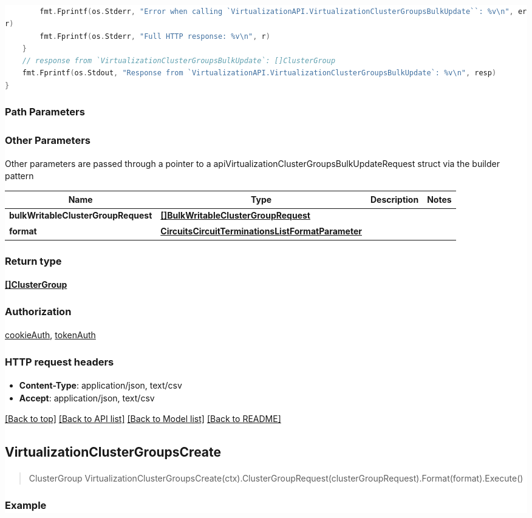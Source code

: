 ```go
		fmt.Fprintf(os.Stderr, "Error when calling `VirtualizationAPI.VirtualizationClusterGroupsBulkUpdate``: %v\n", err)
		fmt.Fprintf(os.Stderr, "Full HTTP response: %v\n", r)
	}
	// response from `VirtualizationClusterGroupsBulkUpdate`: []ClusterGroup
	fmt.Fprintf(os.Stdout, "Response from `VirtualizationAPI.VirtualizationClusterGroupsBulkUpdate`: %v\n", resp)
}
```

### Path Parameters



### Other Parameters

Other parameters are passed through a pointer to a apiVirtualizationClusterGroupsBulkUpdateRequest struct via the builder pattern


Name | Type | Description  | Notes
------------- | ------------- | ------------- | -------------
 **bulkWritableClusterGroupRequest** | [**[]BulkWritableClusterGroupRequest**](BulkWritableClusterGroupRequest.md) |  | 
 **format** | [**CircuitsCircuitTerminationsListFormatParameter**](CircuitsCircuitTerminationsListFormatParameter.md) |  | 

### Return type

[**[]ClusterGroup**](ClusterGroup.md)

### Authorization

[cookieAuth](../README.md#cookieAuth), [tokenAuth](../README.md#tokenAuth)

### HTTP request headers

- **Content-Type**: application/json, text/csv
- **Accept**: application/json, text/csv

[[Back to top]](#) [[Back to API list]](../README.md#documentation-for-api-endpoints)
[[Back to Model list]](../README.md#documentation-for-models)
[[Back to README]](../README.md)


## VirtualizationClusterGroupsCreate

> ClusterGroup VirtualizationClusterGroupsCreate(ctx).ClusterGroupRequest(clusterGroupRequest).Format(format).Execute()





### Example
